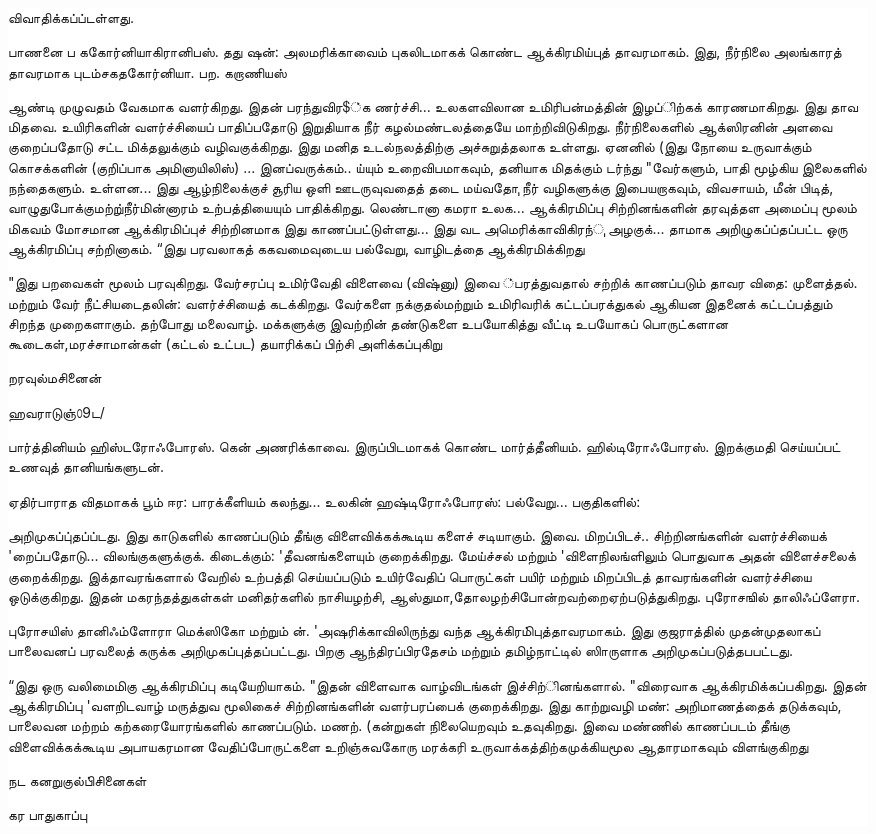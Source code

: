 விவாதிக்கப்ப்டள்ளது.

பாணனை ப ககோர்னியாகிரானிபஸ்‌. தது ஷன்‌: அலமரிக்காவைம்‌ புகலிடமாகக்‌ கொண்ட ஆக்கிரமிய்புத்‌ தாவரமாகம்‌. இது, நீர்நிலை அலங்காரத்‌ தாவரமாக புடம்சகதகோர்னியா. பற. கறாணியஸ்‌

ஆண்டி முழுவதம்‌ வேகமாக வளர்கிறது. இதன்‌ பரந்துவிர$்க ணர்ச்சி... உலகளவிலான உமிரிபன்மத்தின்‌ இழப்ிற்கக்‌ காரணமாகிறது. இது தாவ மிதவை. உயிரிகளின்‌ வளர்ச்சியைப்‌ பாதிப்பதோடு இறுதியாக நீர்‌ கழல்மண்டலத்தையே மாற்றிவிடுகிறது. நீர்நிலைகளில்‌ ஆக்ஸிரனின்‌ அளவை குறைப்பதோடு சட்ட மிக்தலுக்கும்‌ வழிவகுக்கிறது. இது மனித உடல்நலத்திற்கு அச்சுறுத்தலாக உள்ளது. ஏனனில்‌ (இது நோயை உருவாக்கும்‌ கொசக்களின்‌ (குறிப்பாக அமினாயிலிஸ்‌) ... இனப்வருக்கம்‌.. ய்யும்‌ உறைவிபமாகவும்‌, தனியாக மிதக்கும்‌ டர்ந்து "வேர்களும்‌, பாதி மூழ்கிய இலைகளில்‌ நந்தைகளும்‌. உள்ளன... இது ஆழ்நிலைக்குச்‌ சூரிய ஒளி ஊடருவுவதைத்‌ தடை மய்வதோு நீர்‌ வழிகளுக்கு இபையறாகவும்‌, விவசாயம்‌, மீன்‌ பிடித்‌, வாழுதுபோக்குமற்று்‌நீர்மின்னாரம்‌ உற்பத்தியையும்‌ பாதிக்கிறது. லெண்டானா கமரா உலக... ஆக்கிரமிப்பு சிற்றினங்களின்‌ தரவுத்தள அமைப்பு மூலம்‌ மிகவம்‌ மோசமான ஆக்கிரமிப்புச்‌ சிற்றினமாக இது காணப்பட்டுள்ளது... இது வட அமெரிக்காவிகிரந்ு அழகுக்‌... தாமாக அறிழுகப்ப்தப்பட்ட ஒரு ஆக்கிரமிப்பு சற்றினாகம்‌. “இது பரவலாகத்‌ ககவமைவுடைய பல்வேறு, வாழிடத்தை ஆக்கிரமிக்கிறது

"இது பறவைகள்‌ மூலம்‌ பரவுகிறது. வேர்சரப்பு உமிர்வேதி விளைவை (விஷ்னு) இவை ்பரத்துவதால்‌ சற்றிக்‌ காணப்படும்‌ தாவர விதை: முளைத்தல்‌. மற்றும்‌ வேர்‌ நீட்சியடைதலின்‌: வளர்ச்சியைத்‌ கடக்கிறது. வேர்களை நக்குதல்மற்றும்‌ உமிரிவரிக்‌ கட்டப்பரக்துகல்‌ ஆகியன இதனைக்‌ கட்டப்பத்தும்‌ சிறந்த முறைகளாகும்‌. தற்போது மலைவாழ்‌. மக்களுக்கு இவற்றின்‌ தண்டுகளை உபயோகித்து வீட்டி உபயோகப்‌ பொருட்களான கூடைகள்‌,மரச்சாமான்கள்‌ (கட்டல்‌ உட்பட) தயாரிக்கப்‌ பிற்சி அளிக்கப்புகிறு

றரவுல்மசினைன்‌

ஹவராடுஞ்௦9ட/

பார்த்தினியம்‌ ஹிஸ்டரோஃபோரஸ்‌. கென்‌ அணரிக்காவை. இருப்பிடமாகக்‌ கொண்ட மார்த்தீனியம்‌. ஹில்டிரோஃபோரஸ்‌. இறக்குமதி செய்யப்பட்‌ உணவுத்‌ தானியங்களுடன்‌.

ஏதிர்பாராத விதமாகக்‌ பூம்‌ ஈர: பாரக்கீளியம்‌ கலந்து... உலகின்‌ ஹஷ்டிரோஃபோரஸ்‌: பல்வேறு... பகுதிகளில்‌:

அறிமுகப்பு்தப்ப்டது. இது காடுகளில்‌ காணப்படும்‌ தீங்கு விளைவிக்கக்கூடிய களைச்‌ சடியாகும்‌. இவை. மிறப்பிடச்‌.. சிற்றினங்களின்‌ வளர்ச்சியைக்‌ 'றைப்பதோடு... விலங்குகளுக்குக்‌. கிடைக்கும்‌: 'தீவனங்களையும்‌ குறைக்கிறது. மேய்ச்சல்‌ மற்றும்‌ 'விளைநிலங்ளிலும்‌ பொதுவாக அதன்‌ விளைச்சலைக்‌ குறைக்கிறது. இக்தாவரங்களால்‌ வேறில்‌ உற்பத்தி செய்யப்படும்‌ உயிர்வேதிப்‌ பொருட்கள்‌ பயிர்‌ மற்றும்‌ மிறப்பிடத்‌ தாவரங்களின்‌ வளர்ச்சியை ஒடுக்குகிறது. இதன்‌ மகரந்தத்துகள்கள்‌ மனிதர்களில்‌ நாசியழற்சி, ஆஸ்துமா,தோலழற்சிபோன்றவற்றைஏற்படுத்துகிறது. புரோசஙில்‌ தாலிஃப்ளேரா.

புரோசயிஸ்‌ தானிஃம்ளோரா மெக்ஸிகோ மற்றும்‌ ன்‌. 'அஷரிக்காவிலிருந்து வந்த ஆக்கிரமி்புத்தாவரமாகம்‌. இது குஜராத்தில்‌ முதன்முதலாகப்‌ பாலைவனப்‌ பரவலைத்‌ கருக்க அறிமுகப்புத்தப்பட்டது. பிறகு ஆந்திரப்பிரதேசம்‌ மற்றும்‌ தமிழ்நாட்டில்‌ ஸிாருளாக அறிமுகப்படுத்தபபட்டது.

“இது ஒரு வலிமைமிகு ஆக்கிரமிப்பு கடியேறியாகம்‌. "இதன்‌ விளைவாக வாழ்விடங்கள்‌ இச்சிற்ினங்களால்‌. "விரைவாக ஆக்கிரமிக்கப்பகிறது. இதன்‌ ஆக்கிரமிப்பு 'வளறிடவாழ்‌ மருத்துவ மூலிகைச்‌ சிற்றினங்களின்‌ வளர்பரப்பைக்‌ குறைக்கிறது. இது காற்றுவழி மண்‌: அறிமாணத்தைக்‌ தடுக்கவும்‌, பாலைவன மற்றம்‌ கற்கரையோரங்களில்‌ காணப்படும்‌. மணற்‌. (கன்றுகள்‌ நிலையெறவும்‌ உதவுகிறது. இவை மண்ணில்‌ காணப்படம்‌ தீங்கு விளைவிக்கக்கூடிய அபாயகரமான வேதிப்போருட்களை உறிஞ்சுவகோரு மரக்கரி உருவாக்கத்திற்கமுக்கியமூல ஆதாரமாகவும்‌ விளங்குகிறது

நட கனறுகுல்பி்சினைகள்‌

கர பாதுகாப்பு
